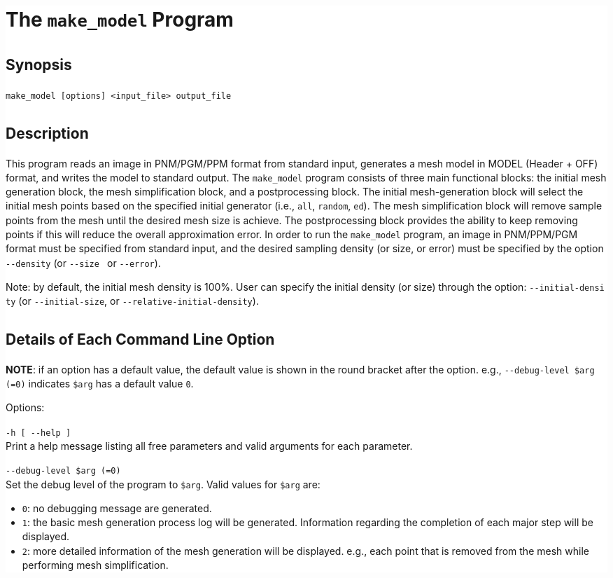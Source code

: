 
# The ``make_model`` Program

## Synopsis

``make_model [options] <input_file> output_file``

## Description

This program reads an image in PNM/PGM/PPM format from
standard input, generates a mesh model in MODEL (Header + OFF) format,
and writes the model to standard output. The ``make_model`` program
consists of three main functional blocks: the initial mesh generation
block, the mesh simplification block, and a postprocessing block.
The initial mesh-generation block will select the initial mesh points
based on the specified initial generator (i.e., ``all``, ``random``,
``ed``). The mesh simplification block will remove sample points from
the mesh until the desired mesh size is achieve. The postprocessing
block provides the ability to keep removing points if this will reduce
the overall approximation error. In order to run the ``make_model``
program, an image in PNM/PPM/PGM format must be specified from standard
input, and the desired sampling density (or size, or error) must be
specified by the option ``--density`` (or ``--size `` or ``--error``).

Note: by default, the initial mesh density is 100%. User can specify the
initial density (or size) through the option:
``--initial-density`` (or ``--initial-size``, or
 ``--relative-initial-density``).



## Details of Each Command Line Option

**NOTE**: if an option has a default value, the default value is
shown in the round bracket after the option.
e.g., ``--debug-level $arg (=0)`` indicates ``$arg`` has a default value ``0``.

Options:

  ``-h [ --help ] ``<br />
  Print a help message listing all free parameters and valid arguments for
  each parameter.

  ``--debug-level $arg (=0)``<br />
  Set the debug level of the program to ``$arg``. Valid values for ``$arg`` are:

  * ``0``: no debugging message are generated.
  * ``1``: the basic mesh generation process log will be generated.
  Information regarding the completion of each major step will be displayed.
  * ``2``: more detailed information of the mesh generation will be
  displayed. e.g., each point that is removed from the mesh while
  performing mesh simplification.
